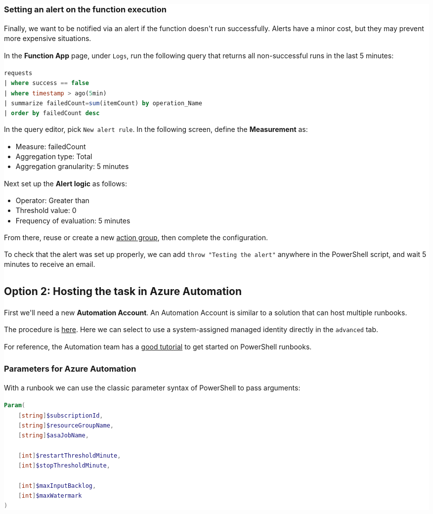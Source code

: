 ### Setting an alert on the function execution

Finally, we want to be notified via an alert if the function doesn't run successfully. Alerts have a minor cost, but they may prevent more expensive situations.

In the **Function App** page, under `Logs`, run the following query that returns all non-successful runs in the last 5 minutes:

```SQL
requests
| where success == false
| where timestamp > ago(5min)
| summarize failedCount=sum(itemCount) by operation_Name
| order by failedCount desc
```

In the query editor, pick `New alert rule`. In the following screen, define the **Measurement** as:

- Measure: failedCount
- Aggregation type: Total
- Aggregation granularity: 5 minutes

Next set up the **Alert logic** as follows:

- Operator: Greater than
- Threshold value: 0
- Frequency of evaluation: 5 minutes

From there, reuse or create a new [action group](../azure-monitor/alerts/action-groups.md?WT.mc_id=Portal-Microsoft_Azure_Monitoring), then complete the configuration.

To check that the alert was set up properly, we can add `throw "Testing the alert"` anywhere in the PowerShell script, and wait 5 minutes to receive an email.

## Option 2: Hosting the task in Azure Automation

First we'll need a new **Automation Account**. An Automation Account is similar to a solution that can host multiple runbooks.

The procedure is [here](../automation/quickstarts/create-account-portal.md). Here we can select to use a system-assigned managed identity directly in the `advanced` tab.

For reference, the Automation team has a [good tutorial](../automation/learn/powershell-runbook-managed-identity.md) to get started on PowerShell runbooks.

### Parameters for Azure Automation

With a runbook we can use the classic parameter syntax of PowerShell to pass arguments:

```PowerShell
Param(
    [string]$subscriptionId,
    [string]$resourceGroupName,
    [string]$asaJobName,

    [int]$restartThresholdMinute,
    [int]$stopThresholdMinute,

    [int]$maxInputBacklog,
    [int]$maxWatermark
)
```
